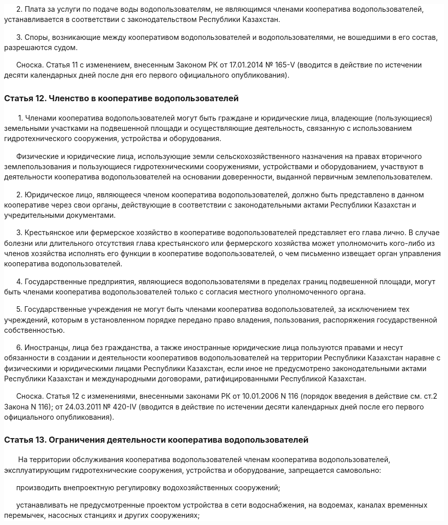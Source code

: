       2. Плата за услуги по подаче воды водопользователям, не являющимся членами кооператива водопользователей, устанавливается в соответствии с законодательством Республики Казахстан.

      3. Споры, возникающие между кооперативом водопользователей и водопользователями, не вошедшими в его состав, разрешаются судом.

      Сноска. Статья 11 с изменением, внесенным Законом РК от 17.01.2014 № 165-V (вводится в действие по истечении десяти календарных дней после дня его первого официального опубликования).

### Статья 12. Членство в кооперативе водопользователей

       1. Членами кооператива водопользователей могут быть граждане и юридические лица, владеющие (пользующиеся) земельными участками на подвешенной площади и осуществляющие деятельность, связанную с использованием гидротехнического сооружения, устройства и оборудования.

      Физические и юридические лица, использующие земли сельскохозяйственного назначения на правах вторичного землепользования и пользующиеся гидротехническими сооружениями, устройствами и оборудованием, участвуют в деятельности кооператива водопользователей на основании доверенности, выданной первичным землепользователем.

      2. Юридическое лицо, являющееся членом кооператива водопользователей, должно быть представлено в данном кооперативе через свои органы, действующие в соответствии с законодательными актами Республики Казахстан и учредительными документами.

      3. Крестьянское или фермерское хозяйство в кооперативе водопользователей представляет его глава лично. В случае болезни или длительного отсутствия глава крестьянского или фермерского хозяйства может уполномочить кого-либо из членов хозяйства исполнять его функции в кооперативе водопользователей, о чем письменно извещает орган управления кооператива водопользователей.

      4. Государственные предприятия, являющиеся водопользователями в пределах границ подвешенной площади, могут быть членами кооператива водопользователей только с согласия местного уполномоченного органа.

      5. Государственные учреждения не могут быть членами кооператива водопользователей, за исключением тех учреждений, которым в установленном порядке передано право владения, пользования, распоряжения государственной собственностью.

      6. Иностранцы, лица без гражданства, а также иностранные юридические лица пользуются правами и несут обязанности в создании и деятельности кооперативов водопользователей на территории Республики Казахстан наравне с физическими и юридическими лицами Республики Казахстан, если иное не предусмотрено законодательными актами Республики Казахстан и международными договорами, ратифицированными Республикой Казахстан.

      Сноска. Статья 12 с изменениями, внесенными законами РК от 10.01.2006 N 116 (порядок введения в действие см. ст.2 Закона N 116); от 24.03.2011 № 420-IV (вводится в действие по истечении десяти календарных дней после его первого официального опубликования).

### Статья 13. Ограничения деятельности кооператива водопользователей

       На территории обслуживания кооператива водопользователей членам кооператива водопользователей, эксплуатирующим гидротехнические сооружения, устройства и оборудование, запрещается самовольно:

      производить внепроектную регулировку водохозяйственных сооружений;

      устанавливать не предусмотренные проектом устройства в сети водоснабжения, на водоемах, каналах временных перемычек, насосных станциях и других сооружениях;
